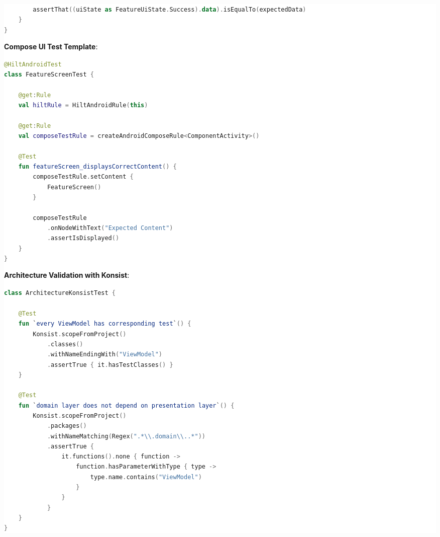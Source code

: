 ```kotlin
        assertThat((uiState as FeatureUiState.Success).data).isEqualTo(expectedData)
    }
}
```

**Compose UI Test Template**:
```kotlin
@HiltAndroidTest
class FeatureScreenTest {

    @get:Rule
    val hiltRule = HiltAndroidRule(this)

    @get:Rule
    val composeTestRule = createAndroidComposeRule<ComponentActivity>()

    @Test
    fun featureScreen_displaysCorrectContent() {
        composeTestRule.setContent {
            FeatureScreen()
        }

        composeTestRule
            .onNodeWithText("Expected Content")
            .assertIsDisplayed()
    }
}
```

**Architecture Validation with Konsist**:
```kotlin
class ArchitectureKonsistTest {

    @Test
    fun `every ViewModel has corresponding test`() {
        Konsist.scopeFromProject()
            .classes()
            .withNameEndingWith("ViewModel")
            .assertTrue { it.hasTestClasses() }
    }

    @Test
    fun `domain layer does not depend on presentation layer`() {
        Konsist.scopeFromProject()
            .packages()
            .withNameMatching(Regex(".*\\.domain\\..*"))
            .assertTrue {
                it.functions().none { function ->
                    function.hasParameterWithType { type ->
                        type.name.contains("ViewModel")
                    }
                }
            }
    }
}
```

